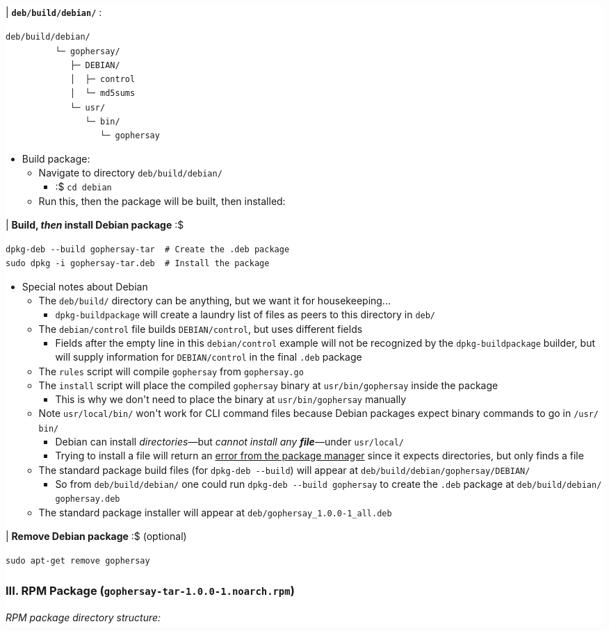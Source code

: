 | **`deb/build/debian/`** :

```
deb/build/debian/
          └─ gophersay/
             ├─ DEBIAN/
             │  ├─ control
             │  └─ md5sums
             └─ usr/
                └─ bin/
                   └─ gophersay
```

- Build package:
  - Navigate to directory `deb/build/debian/`
    - :$ `cd debian`
  - Run this, then the package will be built, then installed:

| **Build, *then* install Debian package** :$

```console
dpkg-deb --build gophersay-tar  # Create the .deb package
sudo dpkg -i gophersay-tar.deb  # Install the package
```

- Special notes about Debian
  - The `deb/build/` directory can be anything, but we want it for housekeeping...
    - `dpkg-buildpackage` will create a laundry list of files as peers to this directory in `deb/`
  - The `debian/control` file builds `DEBIAN/control`, but uses different fields
    - Fields after the empty line in this `debian/control` example will not be recognized by the `dpkg-buildpackage` builder, but will supply information for `DEBIAN/control` in the final `.deb` package
  - The `rules` script will compile `gophersay` from `gophersay.go`
  - The `install` script will place the compiled `gophersay` binary at `usr/bin/gophersay` inside the package
    - This is why we don't need to place the binary at `usr/bin/gophersay` manually
  - Note `usr/local/bin/` won't work for CLI command files because Debian packages expect binary commands to go in `/usr/bin/`
    - Debian can install *directories*—but *cannot install any **file***—under `usr/local/`
    - Trying to install a file will return an [error from the package manager](https://unix.stackexchange.com/questions/409800/) since it expects directories, but only finds a file
  - The standard package build files (for `dpkg-deb --build`) will appear at `deb/build/debian/gophersay/DEBIAN/`
    - So from `deb/build/debian/` one could run `dpkg-deb --build gophersay` to create the `.deb` package at `deb/build/debian/gophersay.deb`
  - The standard package installer will appear at `deb/gophersay_1.0.0-1_all.deb`

| **Remove Debian package** :$ (optional)

```console
sudo apt-get remove gophersay
```

### III. RPM Package (`gophersay-tar-1.0.0-1.noarch.rpm`)
*RPM package directory structure:*
